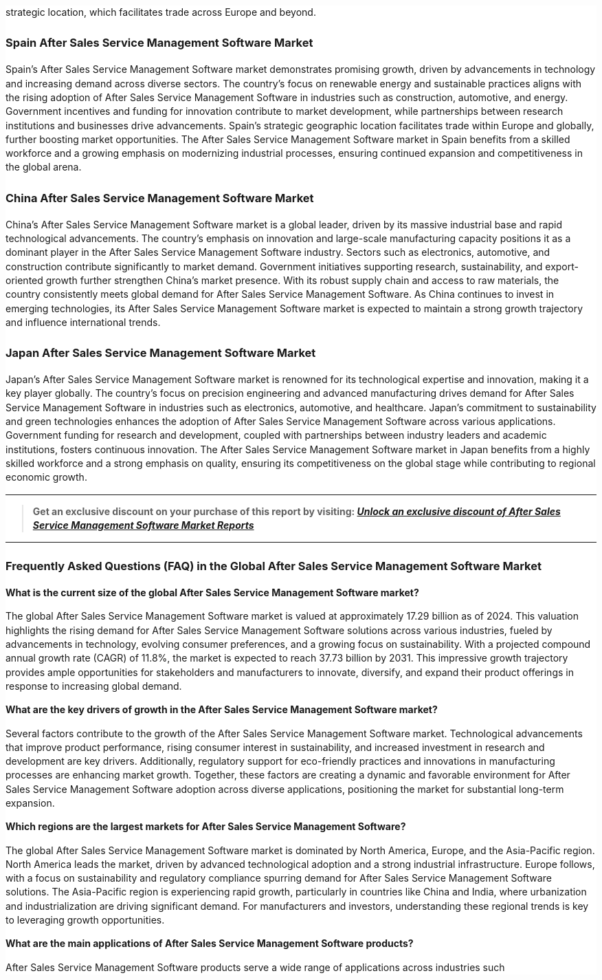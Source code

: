 strategic location, which facilitates trade across Europe and beyond.</p><h3>Spain After Sales Service Management Software Market</h3><p>Spain&rsquo;s After Sales Service Management Software market demonstrates promising growth, driven by advancements in technology and increasing demand across diverse sectors. The country&rsquo;s focus on renewable energy and sustainable practices aligns with the rising adoption of After Sales Service Management Software in industries such as construction, automotive, and energy. Government incentives and funding for innovation contribute to market development, while partnerships between research institutions and businesses drive advancements. Spain&rsquo;s strategic geographic location facilitates trade within Europe and globally, further boosting market opportunities. The After Sales Service Management Software market in Spain benefits from a skilled workforce and a growing emphasis on modernizing industrial processes, ensuring continued expansion and competitiveness in the global arena.</p><h3>China After Sales Service Management Software Market</h3><p>China&rsquo;s After Sales Service Management Software market is a global leader, driven by its massive industrial base and rapid technological advancements. The country&rsquo;s emphasis on innovation and large-scale manufacturing capacity positions it as a dominant player in the After Sales Service Management Software industry. Sectors such as electronics, automotive, and construction contribute significantly to market demand. Government initiatives supporting research, sustainability, and export-oriented growth further strengthen China&rsquo;s market presence. With its robust supply chain and access to raw materials, the country consistently meets global demand for After Sales Service Management Software. As China continues to invest in emerging technologies, its After Sales Service Management Software market is expected to maintain a strong growth trajectory and influence international trends.</p><h3>Japan After Sales Service Management Software Market</h3><p>Japan&rsquo;s After Sales Service Management Software market is renowned for its technological expertise and innovation, making it a key player globally. The country&rsquo;s focus on precision engineering and advanced manufacturing drives demand for After Sales Service Management Software in industries such as electronics, automotive, and healthcare. Japan&rsquo;s commitment to sustainability and green technologies enhances the adoption of After Sales Service Management Software across various applications. Government funding for research and development, coupled with partnerships between industry leaders and academic institutions, fosters continuous innovation. The After Sales Service Management Software market in Japan benefits from a highly skilled workforce and a strong emphasis on quality, ensuring its competitiveness on the global stage while contributing to regional economic growth.</p><hr /><blockquote><p><strong>Get an exclusive discount on your purchase of this report by visiting: <em><a href="://marketresearchpulse.com/ask-for-discount/84111?utm_source=Github&amp;utm_medium=019">Unlock an exclusive discount of After Sales Service Management Software Market Reports</a></em>&nbsp;</strong></p></blockquote><hr /><h3>Frequently Asked Questions (FAQ) in the Global After Sales Service Management Software Market</h3><p><strong>What is the current size of the global After Sales Service Management Software market?</strong></p><p>The global After Sales Service Management Software market is valued at approximately 17.29 billion as of 2024. This valuation highlights the rising demand for After Sales Service Management Software solutions across various industries, fueled by advancements in technology, evolving consumer preferences, and a growing focus on sustainability. With a projected compound annual growth rate (CAGR) of 11.8%, the market is expected to reach 37.73 billion by 2031. This impressive growth trajectory provides ample opportunities for stakeholders and manufacturers to innovate, diversify, and expand their product offerings in response to increasing global demand.</p><p><strong>What are the key drivers of growth in the After Sales Service Management Software market?</strong></p><p>Several factors contribute to the growth of the After Sales Service Management Software market. Technological advancements that improve product performance, rising consumer interest in sustainability, and increased investment in research and development are key drivers. Additionally, regulatory support for eco-friendly practices and innovations in manufacturing processes are enhancing market growth. Together, these factors are creating a dynamic and favorable environment for After Sales Service Management Software adoption across diverse applications, positioning the market for substantial long-term expansion.</p><p><strong>Which regions are the largest markets for After Sales Service Management Software?</strong></p><p>The global After Sales Service Management Software market is dominated by North America, Europe, and the Asia-Pacific region. North America leads the market, driven by advanced technological adoption and a strong industrial infrastructure. Europe follows, with a focus on sustainability and regulatory compliance spurring demand for After Sales Service Management Software solutions. The Asia-Pacific region is experiencing rapid growth, particularly in countries like China and India, where urbanization and industrialization are driving significant demand. For manufacturers and investors, understanding these regional trends is key to leveraging growth opportunities.</p><p><strong>What are the main applications of After Sales Service Management Software products?</strong></p><p>After Sales Service Management Software products serve a wide range of applications across industries such